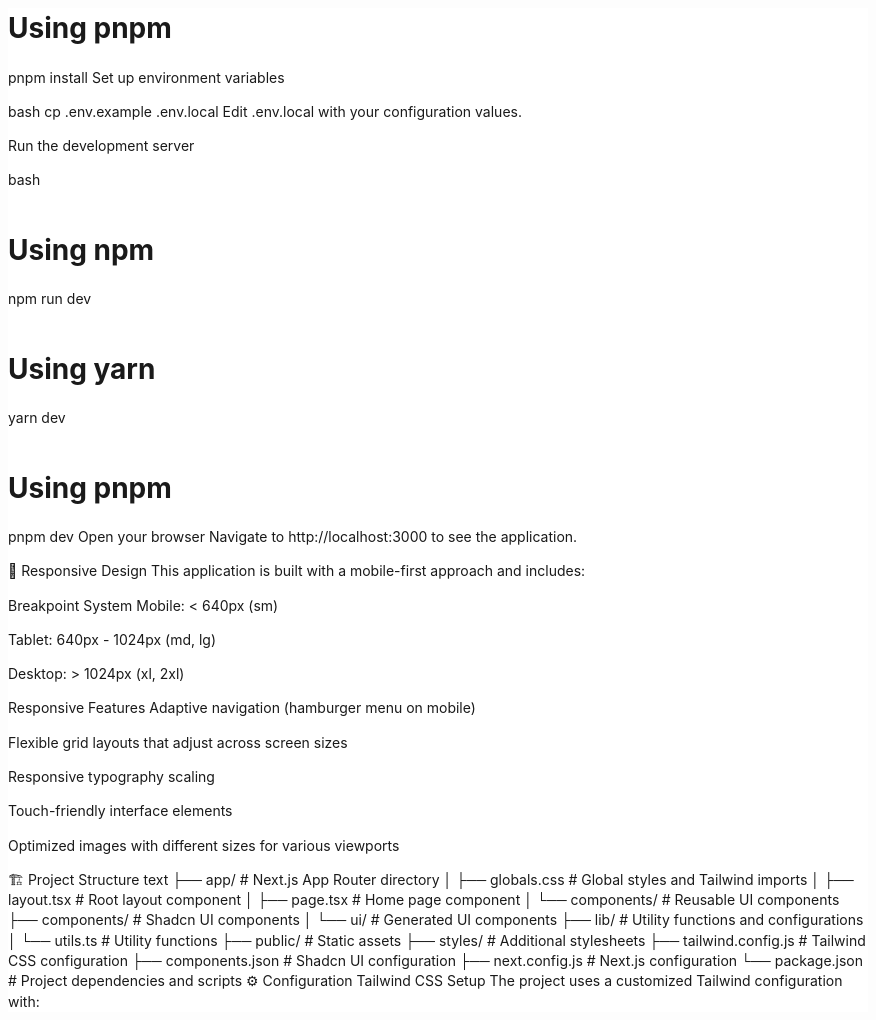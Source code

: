 # Using pnpm
pnpm install
Set up environment variables

bash
cp .env.example .env.local
Edit .env.local with your configuration values.

Run the development server

bash
# Using npm
npm run dev

# Using yarn
yarn dev

# Using pnpm
pnpm dev
Open your browser
Navigate to http://localhost:3000 to see the application.

📱 Responsive Design
This application is built with a mobile-first approach and includes:

Breakpoint System
Mobile: < 640px (sm)

Tablet: 640px - 1024px (md, lg)

Desktop: > 1024px (xl, 2xl)

Responsive Features
Adaptive navigation (hamburger menu on mobile)

Flexible grid layouts that adjust across screen sizes

Responsive typography scaling

Touch-friendly interface elements

Optimized images with different sizes for various viewports

🏗️ Project Structure
text
├── app/                    # Next.js App Router directory
│   ├── globals.css        # Global styles and Tailwind imports
│   ├── layout.tsx         # Root layout component
│   ├── page.tsx          # Home page component
│   └── components/        # Reusable UI components
├── components/            # Shadcn UI components
│   └── ui/               # Generated UI components
├── lib/                  # Utility functions and configurations
│   └── utils.ts         # Utility functions
├── public/              # Static assets
├── styles/              # Additional stylesheets
├── tailwind.config.js   # Tailwind CSS configuration
├── components.json      # Shadcn UI configuration
├── next.config.js       # Next.js configuration
└── package.json         # Project dependencies and scripts
⚙️ Configuration
Tailwind CSS Setup
The project uses a customized Tailwind configuration with:
